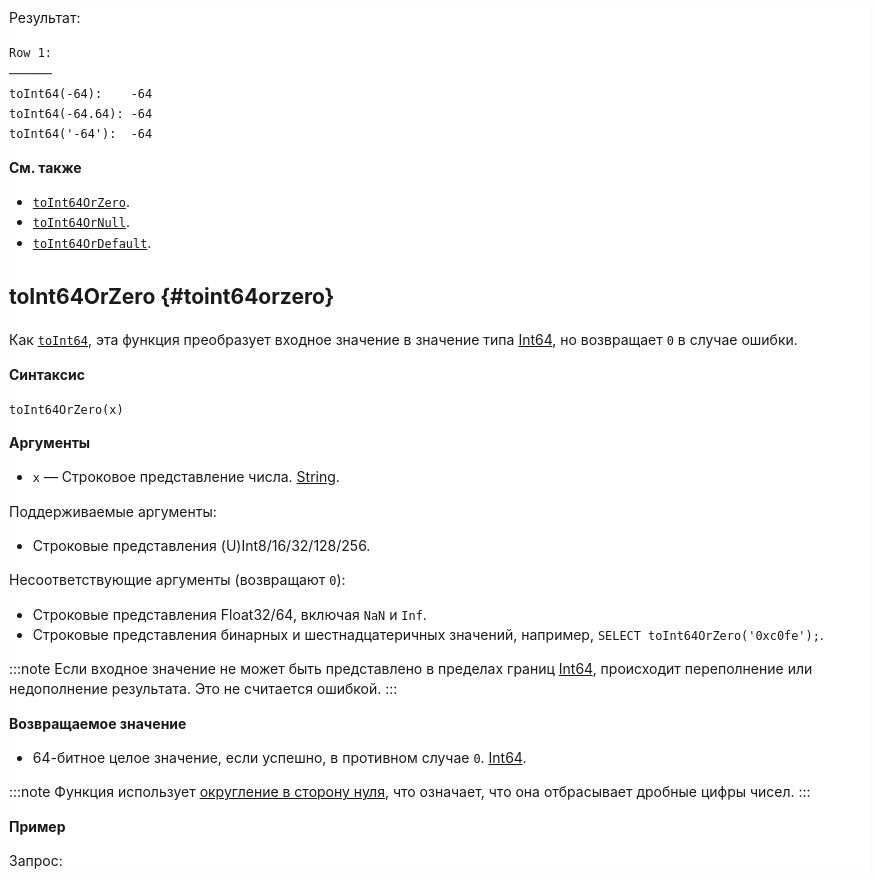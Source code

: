 Результат:

```response
Row 1:
──────
toInt64(-64):    -64
toInt64(-64.64): -64
toInt64('-64'):  -64
```

**См. также**

- [`toInt64OrZero`](#toint64orzero).
- [`toInt64OrNull`](#toint64ornull).
- [`toInt64OrDefault`](#toint64ordefault).
## toInt64OrZero {#toint64orzero}

Как [`toInt64`](#toint64), эта функция преобразует входное значение в значение типа [Int64](../data-types/int-uint.md), но возвращает `0` в случае ошибки.

**Синтаксис**

```sql
toInt64OrZero(x)
```

**Аргументы**

- `x` — Строковое представление числа. [String](../data-types/string.md).

Поддерживаемые аргументы:
- Строковые представления (U)Int8/16/32/128/256.

Несоответствующие аргументы (возвращают `0`):
- Строковые представления Float32/64, включая `NaN` и `Inf`.
- Строковые представления бинарных и шестнадцатеричных значений, например, `SELECT toInt64OrZero('0xc0fe');`.

:::note
Если входное значение не может быть представлено в пределах границ [Int64](../data-types/int-uint.md), происходит переполнение или недополнение результата.
Это не считается ошибкой.
:::

**Возвращаемое значение**

- 64-битное целое значение, если успешно, в противном случае `0`. [Int64](../data-types/int-uint.md).

:::note
Функция использует [округление в сторону нуля](https://en.wikipedia.org/wiki/Rounding#Rounding_towards_zero), что означает, что она отбрасывает дробные цифры чисел.
:::

**Пример**

Запрос:
